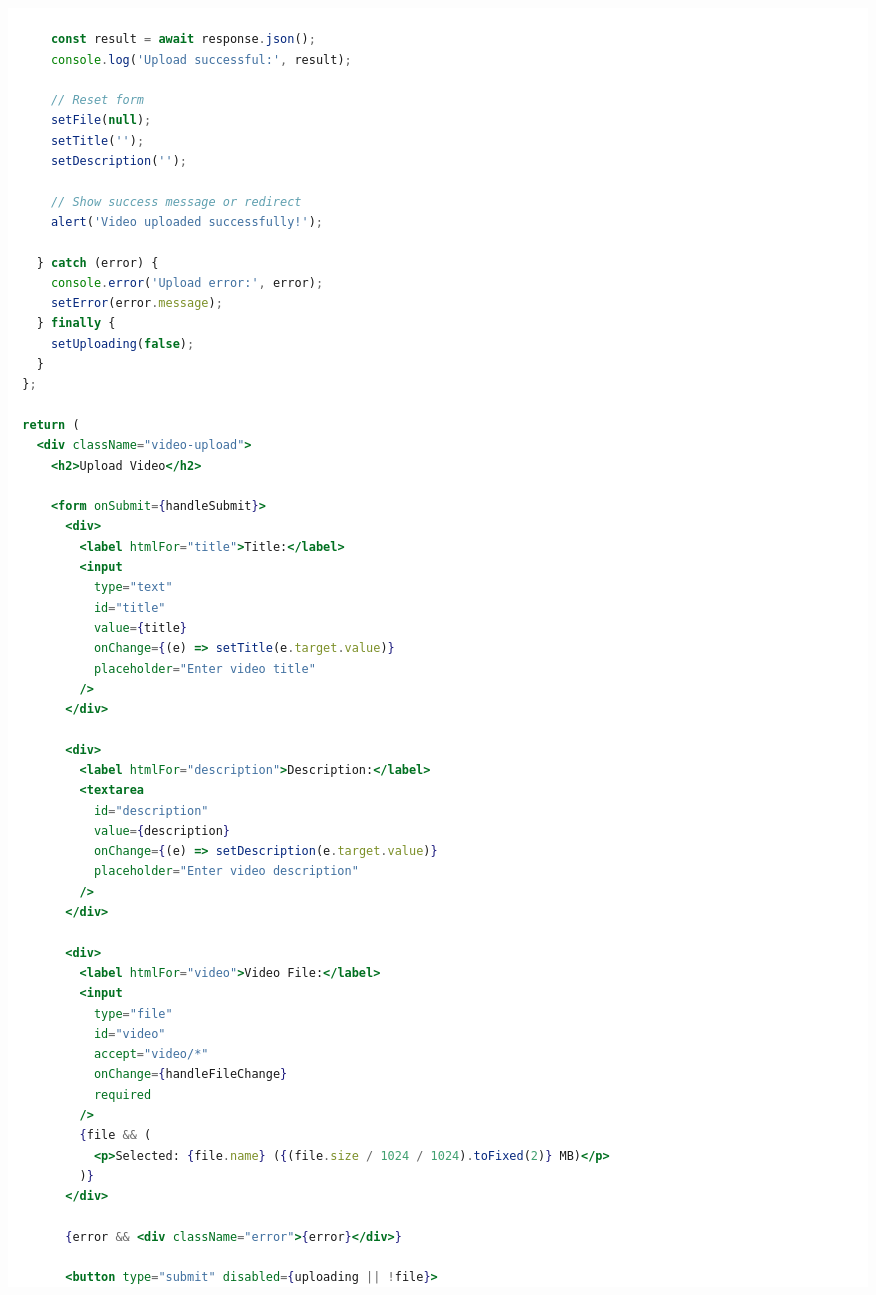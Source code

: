 ```jsx

      const result = await response.json();
      console.log('Upload successful:', result);
      
      // Reset form
      setFile(null);
      setTitle('');
      setDescription('');
      
      // Show success message or redirect
      alert('Video uploaded successfully!');
      
    } catch (error) {
      console.error('Upload error:', error);
      setError(error.message);
    } finally {
      setUploading(false);
    }
  };

  return (
    <div className="video-upload">
      <h2>Upload Video</h2>
      
      <form onSubmit={handleSubmit}>
        <div>
          <label htmlFor="title">Title:</label>
          <input
            type="text"
            id="title"
            value={title}
            onChange={(e) => setTitle(e.target.value)}
            placeholder="Enter video title"
          />
        </div>

        <div>
          <label htmlFor="description">Description:</label>
          <textarea
            id="description"
            value={description}
            onChange={(e) => setDescription(e.target.value)}
            placeholder="Enter video description"
          />
        </div>

        <div>
          <label htmlFor="video">Video File:</label>
          <input
            type="file"
            id="video"
            accept="video/*"
            onChange={handleFileChange}
            required
          />
          {file && (
            <p>Selected: {file.name} ({(file.size / 1024 / 1024).toFixed(2)} MB)</p>
          )}
        </div>

        {error && <div className="error">{error}</div>}

        <button type="submit" disabled={uploading || !file}>
```
